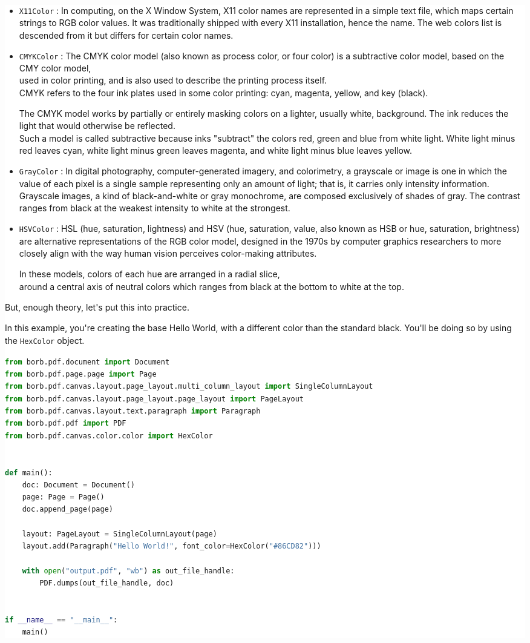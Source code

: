 - `X11Color` : In computing, on the X Window System, X11 color names are represented in a simple text file,  which maps certain strings to RGB color values. It was traditionally shipped with every X11 installation, hence the name. The web colors list is descended from it but differs for certain color names.

- `CMYKColor` : The CMYK color model (also known as process color, or four color) is a subtractive color model, based on the CMY color model,  
used in color printing, and is also used to describe the printing process itself.  
CMYK refers to the four ink plates used in some color printing: cyan, magenta, yellow, and key (black).  
  
    The CMYK model works by partially or entirely masking colors on a lighter, usually white, background. The ink reduces the light that would otherwise be reflected.  
Such a model is called subtractive because inks "subtract" the colors red, green and blue from white light. White light minus red leaves cyan, white light minus green leaves magenta, and white light minus blue leaves yellow.

- `GrayColor` : In digital photography, computer-generated imagery, and colorimetry, a grayscale or image is one in which the value of each pixel is a single sample representing only an amount of light;
    that is, it carries only intensity information. Grayscale images, a kind of black-and-white or gray monochrome, are composed exclusively of shades of gray.
    The contrast ranges from black at the weakest intensity to white at the strongest.

- `HSVColor` : HSL (hue, saturation, lightness) and HSV (hue, saturation, value, also known as HSB or hue, saturation, brightness) are alternative representations of the RGB color model, designed in the 1970s by computer graphics researchers to more closely align with the way human vision perceives color-making attributes.  

    In these models, colors of each hue are arranged in a radial slice,  
around a central axis of neutral colors which ranges from black at the bottom to white at the top.

But, enough theory, let's put this into practice.

In this example, you're creating the base Hello World, with a different color than the standard black. You'll be doing so by using the `HexColor` object.

```python 
from borb.pdf.document import Document  
from borb.pdf.page.page import Page  
from borb.pdf.canvas.layout.page_layout.multi_column_layout import SingleColumnLayout  
from borb.pdf.canvas.layout.page_layout.page_layout import PageLayout  
from borb.pdf.canvas.layout.text.paragraph import Paragraph  
from borb.pdf.pdf import PDF  
from borb.pdf.canvas.color.color import HexColor  
  
  
def main():  
    doc: Document = Document()  
    page: Page = Page()  
    doc.append_page(page)  
      
    layout: PageLayout = SingleColumnLayout(page)  
    layout.add(Paragraph("Hello World!", font_color=HexColor("#86CD82")))  
  
    with open("output.pdf", "wb") as out_file_handle:  
        PDF.dumps(out_file_handle, doc)  
  
  
if __name__ == "__main__":  
    main()
```
